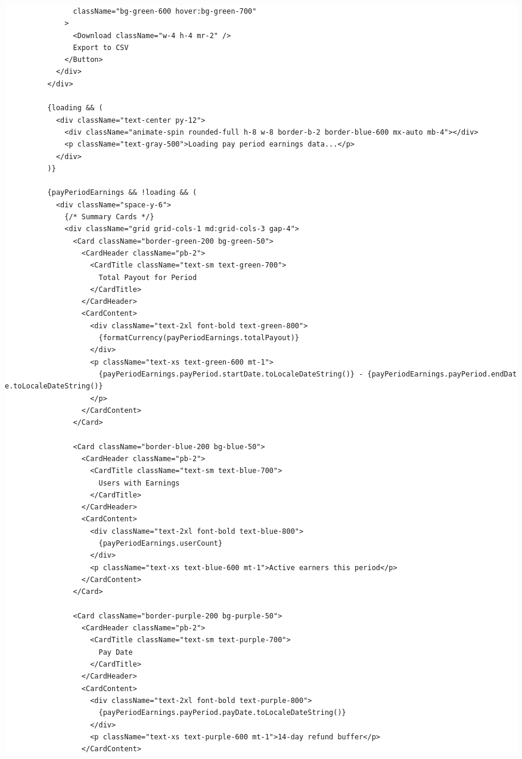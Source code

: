 ```typescriptreact
                className="bg-green-600 hover:bg-green-700"
              >
                <Download className="w-4 h-4 mr-2" />
                Export to CSV
              </Button>
            </div>
          </div>

          {loading && (
            <div className="text-center py-12">
              <div className="animate-spin rounded-full h-8 w-8 border-b-2 border-blue-600 mx-auto mb-4"></div>
              <p className="text-gray-500">Loading pay period earnings data...</p>
            </div>
          )}

          {payPeriodEarnings && !loading && (
            <div className="space-y-6">
              {/* Summary Cards */}
              <div className="grid grid-cols-1 md:grid-cols-3 gap-4">
                <Card className="border-green-200 bg-green-50">
                  <CardHeader className="pb-2">
                    <CardTitle className="text-sm text-green-700">
                      Total Payout for Period
                    </CardTitle>
                  </CardHeader>
                  <CardContent>
                    <div className="text-2xl font-bold text-green-800">
                      {formatCurrency(payPeriodEarnings.totalPayout)}
                    </div>
                    <p className="text-xs text-green-600 mt-1">
                      {payPeriodEarnings.payPeriod.startDate.toLocaleDateString()} - {payPeriodEarnings.payPeriod.endDate.toLocaleDateString()}
                    </p>
                  </CardContent>
                </Card>

                <Card className="border-blue-200 bg-blue-50">
                  <CardHeader className="pb-2">
                    <CardTitle className="text-sm text-blue-700">
                      Users with Earnings
                    </CardTitle>
                  </CardHeader>
                  <CardContent>
                    <div className="text-2xl font-bold text-blue-800">
                      {payPeriodEarnings.userCount}
                    </div>
                    <p className="text-xs text-blue-600 mt-1">Active earners this period</p>
                  </CardContent>
                </Card>

                <Card className="border-purple-200 bg-purple-50">
                  <CardHeader className="pb-2">
                    <CardTitle className="text-sm text-purple-700">
                      Pay Date
                    </CardTitle>
                  </CardHeader>
                  <CardContent>
                    <div className="text-2xl font-bold text-purple-800">
                      {payPeriodEarnings.payPeriod.payDate.toLocaleDateString()}
                    </div>
                    <p className="text-xs text-purple-600 mt-1">14-day refund buffer</p>
                  </CardContent>
```